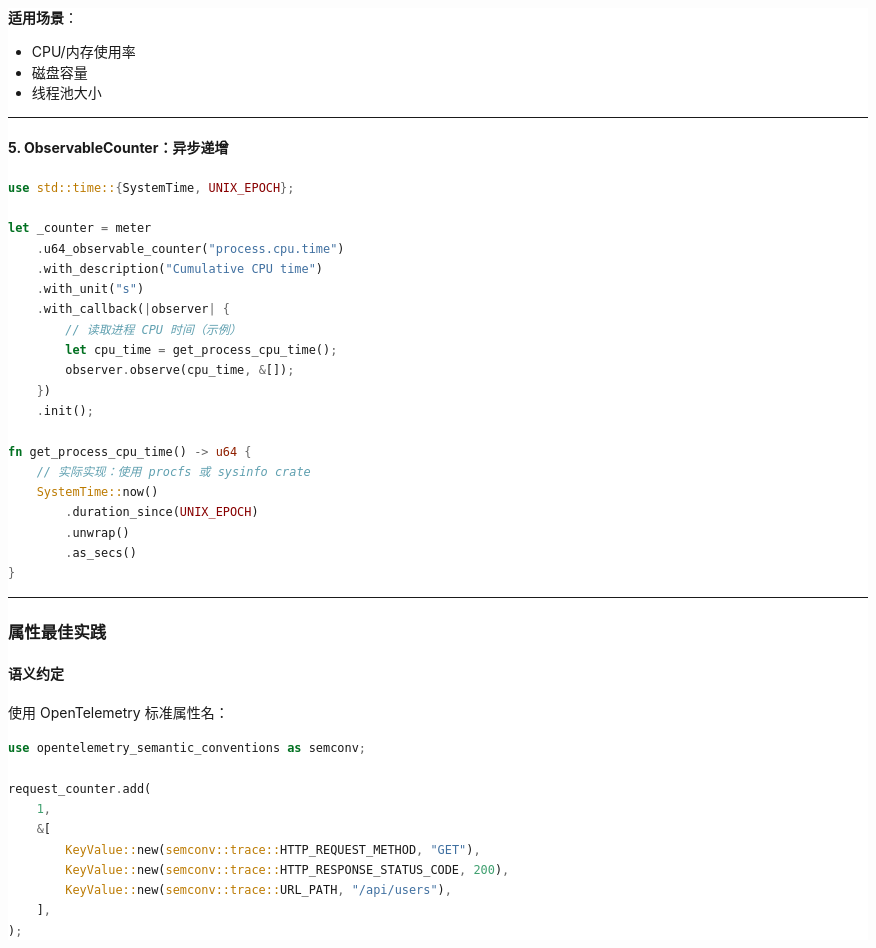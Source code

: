 **适用场景**：

- CPU/内存使用率
- 磁盘容量
- 线程池大小

---

#### **5. ObservableCounter：异步递增**

```rust
use std::time::{SystemTime, UNIX_EPOCH};

let _counter = meter
    .u64_observable_counter("process.cpu.time")
    .with_description("Cumulative CPU time")
    .with_unit("s")
    .with_callback(|observer| {
        // 读取进程 CPU 时间（示例）
        let cpu_time = get_process_cpu_time();
        observer.observe(cpu_time, &[]);
    })
    .init();

fn get_process_cpu_time() -> u64 {
    // 实际实现：使用 procfs 或 sysinfo crate
    SystemTime::now()
        .duration_since(UNIX_EPOCH)
        .unwrap()
        .as_secs()
}
```

---

### 属性最佳实践

#### **语义约定**

使用 OpenTelemetry 标准属性名：

```rust
use opentelemetry_semantic_conventions as semconv;

request_counter.add(
    1,
    &[
        KeyValue::new(semconv::trace::HTTP_REQUEST_METHOD, "GET"),
        KeyValue::new(semconv::trace::HTTP_RESPONSE_STATUS_CODE, 200),
        KeyValue::new(semconv::trace::URL_PATH, "/api/users"),
    ],
);
```
